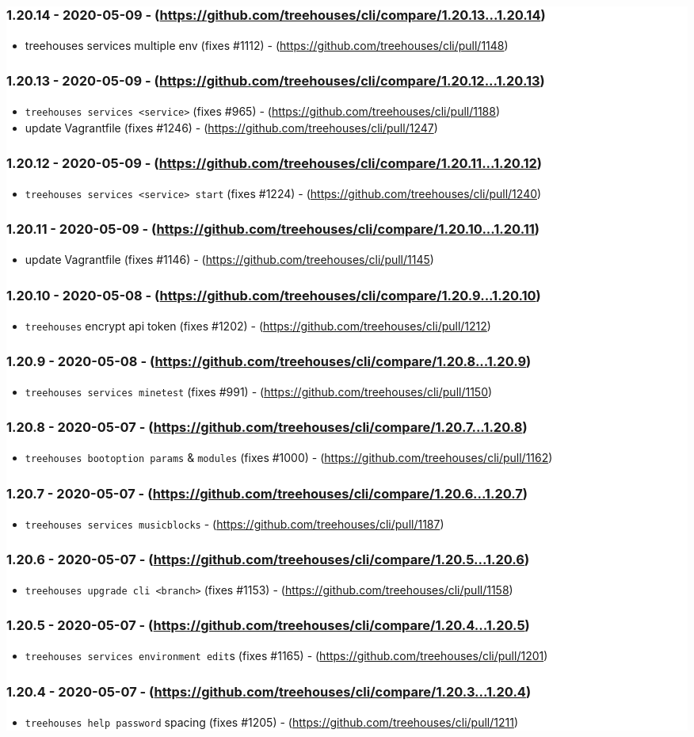 ### 1.20.14 - 2020-05-09 - (https://github.com/treehouses/cli/compare/1.20.13...1.20.14)
* treehouses services multiple env (fixes #1112) - (https://github.com/treehouses/cli/pull/1148)

### 1.20.13 - 2020-05-09 - (https://github.com/treehouses/cli/compare/1.20.12...1.20.13)
* `treehouses services <service>` (fixes #965) - (https://github.com/treehouses/cli/pull/1188)
* update Vagrantfile (fixes #1246) - (https://github.com/treehouses/cli/pull/1247)

### 1.20.12 - 2020-05-09 - (https://github.com/treehouses/cli/compare/1.20.11...1.20.12)
* `treehouses services <service> start` (fixes #1224) - (https://github.com/treehouses/cli/pull/1240)

### 1.20.11 - 2020-05-09 - (https://github.com/treehouses/cli/compare/1.20.10...1.20.11)
* update Vagrantfile (fixes #1146) - (https://github.com/treehouses/cli/pull/1145)

### 1.20.10 - 2020-05-08 - (https://github.com/treehouses/cli/compare/1.20.9...1.20.10)
* `treehouses` encrypt api token (fixes #1202) - (https://github.com/treehouses/cli/pull/1212)

### 1.20.9 - 2020-05-08 - (https://github.com/treehouses/cli/compare/1.20.8...1.20.9)
* `treehouses services minetest` (fixes #991) - (https://github.com/treehouses/cli/pull/1150)

### 1.20.8 - 2020-05-07 - (https://github.com/treehouses/cli/compare/1.20.7...1.20.8)
* `treehouses bootoption params` & `modules` (fixes #1000) - (https://github.com/treehouses/cli/pull/1162)

### 1.20.7 - 2020-05-07 - (https://github.com/treehouses/cli/compare/1.20.6...1.20.7)
* `treehouses services musicblocks` - (https://github.com/treehouses/cli/pull/1187)

### 1.20.6 - 2020-05-07 - (https://github.com/treehouses/cli/compare/1.20.5...1.20.6)
* `treehouses upgrade cli <branch>` (fixes #1153) - (https://github.com/treehouses/cli/pull/1158)

### 1.20.5 - 2020-05-07 - (https://github.com/treehouses/cli/compare/1.20.4...1.20.5)
* `treehouses services environment edit`s (fixes #1165) - (https://github.com/treehouses/cli/pull/1201)

### 1.20.4 - 2020-05-07 - (https://github.com/treehouses/cli/compare/1.20.3...1.20.4)
* `treehouses help password` spacing (fixes #1205) - (https://github.com/treehouses/cli/pull/1211)
